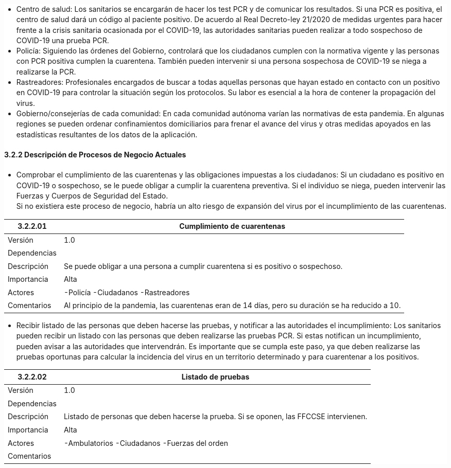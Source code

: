 * Centro de salud: Los sanitarios se encargarán de hacer los test PCR y de comunicar los resultados. Si una PCR es positiva, el centro de salud dará un código al paciente positivo. 
De acuerdo al Real Decreto-ley 21/2020 de medidas urgentes para hacer frente a la crisis sanitaria ocasionada por el COVID-19, las autoridades sanitarias pueden realizar a todo sospechoso de COVID-19 una prueba PCR.
* Policía: Siguiendo las órdenes del Gobierno, controlará que los ciudadanos cumplen con la normativa vigente y las personas con PCR positiva cumplen la cuarentena. También pueden intervenir si una persona sospechosa de COVID-19 se niega a realizarse la PCR.
* Rastreadores: Profesionales encargados de buscar a todas aquellas personas que hayan estado en contacto con un positivo en COVID-19 para controlar la situación según los protocolos. Su labor es esencial a la hora de contener la propagación del virus.
* Gobierno/consejerías de cada comunidad: En cada comunidad autónoma varían las normativas de esta pandemia. En algunas regiones se pueden ordenar confinamientos domiciliarios para frenar el avance del virus y otras medidas apoyados en las estadísticas resultantes de los datos de la aplicación.

#### 3.2.2 Descripción de Procesos de Negocio Actuales<a name="id322"></a>
* Comprobar el cumplimiento de las cuarentenas y las obligaciones impuestas a los ciudadanos: Si un ciudadano es positivo en COVID-19 o sospechoso, se le puede obligar a cumplir la cuarentena preventiva. Si el individuo se niega, pueden intervenir las Fuerzas y Cuerpos de Seguridad del Estado.  
Si no existiera este proceso de negocio, habría un alto riesgo de expansión del virus por el incumplimiento de las cuarentenas.  

| 3.2.2.01           | Cumplimiento de cuarentenas                                                               |  
|--------------|---------------------------------------------------------------------------------------|  
| Versión      | 1.0                                                                                   |  
| Dependencias |                                                                                       |  
| Descripción  | Se puede obligar a una persona a cumplir cuarentena si es positivo o sospechoso.      |  
| Importancia  |  Alta                                                                             |  
| Actores      | -Policía -Ciudadanos -Rastreadores                                                    |  
| Comentarios  | Al principio de la pandemia, las cuarentenas eran de 14 días, pero su duración se ha reducido a 10. |  

* Recibir listado de las personas que deben hacerse las pruebas, y notificar a las autoridades el incumplimiento: Los sanitarios pueden recibir un listado con las personas que deben realizarse las pruebas PCR. Si estas notifican un incumplimiento, pueden avisar a las autoridades que intervendrán. Es importante que se cumpla este paso, ya que deben realizarse las pruebas oportunas para calcular la incidencia del virus en un territorio determinado y para cuarentenar a los positivos.

| 3.2.2.02           |  Listado de pruebas                                                                        |  
|--------------|----------------------------------------------------------------------------------------|  
| Versión      | 1.0                                                                                    |  
| Dependencias |                                                                                        |  
| Descripción  | Listado de personas que deben hacerse la prueba. Si se oponen, las FFCCSE intervienen. |  
| Importancia  |  Alta                                                                           |  
| Actores      | -Ambulatorios -Ciudadanos -Fuerzas del orden       |  
| Comentarios  |                                                                                        |  
